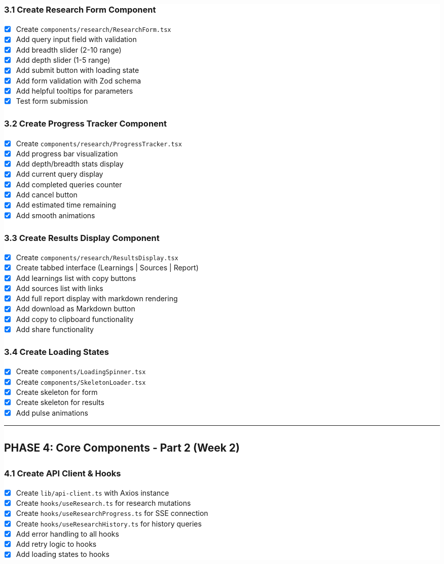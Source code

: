 ### 3.1 Create Research Form Component

- [x] Create `components/research/ResearchForm.tsx`
- [x] Add query input field with validation
- [x] Add breadth slider (2-10 range)
- [x] Add depth slider (1-5 range)
- [x] Add submit button with loading state
- [x] Add form validation with Zod schema
- [x] Add helpful tooltips for parameters
- [x] Test form submission

### 3.2 Create Progress Tracker Component

- [x] Create `components/research/ProgressTracker.tsx`
- [x] Add progress bar visualization
- [x] Add depth/breadth stats display
- [x] Add current query display
- [x] Add completed queries counter
- [x] Add cancel button
- [x] Add estimated time remaining
- [x] Add smooth animations

### 3.3 Create Results Display Component

- [x] Create `components/research/ResultsDisplay.tsx`
- [x] Create tabbed interface (Learnings | Sources | Report)
- [x] Add learnings list with copy buttons
- [x] Add sources list with links
- [x] Add full report display with markdown rendering
- [x] Add download as Markdown button
- [x] Add copy to clipboard functionality
- [x] Add share functionality

### 3.4 Create Loading States

- [x] Create `components/LoadingSpinner.tsx`
- [x] Create `components/SkeletonLoader.tsx`
- [x] Create skeleton for form
- [x] Create skeleton for results
- [x] Add pulse animations

---

## PHASE 4: Core Components - Part 2 (Week 2)

### 4.1 Create API Client & Hooks

- [x] Create `lib/api-client.ts` with Axios instance
- [x] Create `hooks/useResearch.ts` for research mutations
- [x] Create `hooks/useResearchProgress.ts` for SSE connection
- [x] Create `hooks/useResearchHistory.ts` for history queries
- [x] Add error handling to all hooks
- [x] Add retry logic to hooks
- [x] Add loading states to hooks
